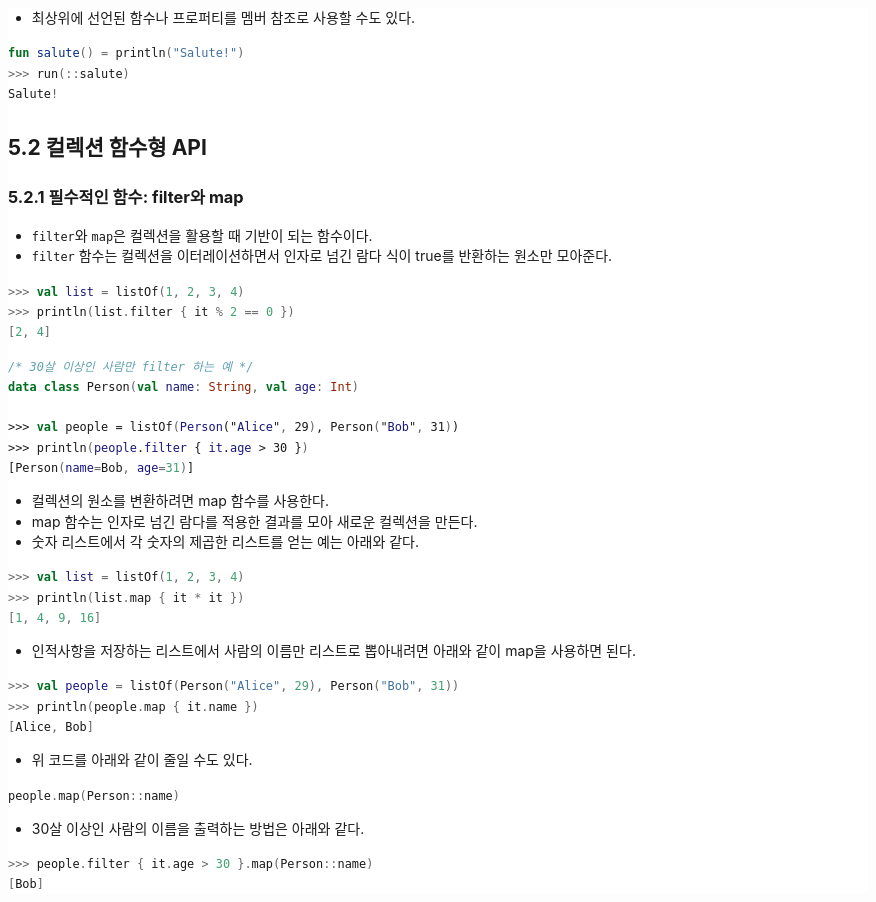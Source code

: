- 최상위에 선언된 함수나 프로퍼티를 멤버 참조로 사용할 수도 있다.

```kotlin
fun salute() = println("Salute!")
>>> run(::salute)
Salute!
```

## 5.2 컬렉션 함수형 API

### 5.2.1 필수적인 함수: filter와 map

- `filter`와 `map`은 컬렉션을 활용할 때 기반이 되는 함수이다.
- `filter` 함수는 컬렉션을 이터레이션하면서 인자로 넘긴 람다 식이 true를 반환하는 원소만 모아준다.

```kotlin
>>> val list = listOf(1, 2, 3, 4)
>>> println(list.filter { it % 2 == 0 })
[2, 4]
```
```kotlin
/* 30살 이상인 사람만 filter 하는 예 */
data class Person(val name: String, val age: Int)

>>> val people = listOf(Person("Alice", 29), Person("Bob", 31))
>>> println(people.filter { it.age > 30 })
[Person(name=Bob, age=31)]
```

- 컬렉션의 원소를 변환하려면 map 함수를 사용한다.
- map 함수는 인자로 넘긴 람다를 적용한 결과를 모아 새로운 컬렉션을 만든다.
- 숫자 리스트에서 각 숫자의 제곱한 리스트를 얻는 예는 아래와 같다.

```kotlin
>>> val list = listOf(1, 2, 3, 4)
>>> println(list.map { it * it })
[1, 4, 9, 16]
```

- 인적사항을 저장하는 리스트에서 사람의 이름만 리스트로 뽑아내려면 아래와 같이 map을 사용하면 된다.

```kotlin
>>> val people = listOf(Person("Alice", 29), Person("Bob", 31))
>>> println(people.map { it.name })
[Alice, Bob]
```

- 위 코드를 아래와 같이 줄일 수도 있다.

```kotlin
people.map(Person::name)
```

- 30살 이상인 사람의 이름을 출력하는 방법은 아래와 같다.

```kotlin
>>> people.filter { it.age > 30 }.map(Person::name)
[Bob]
```

